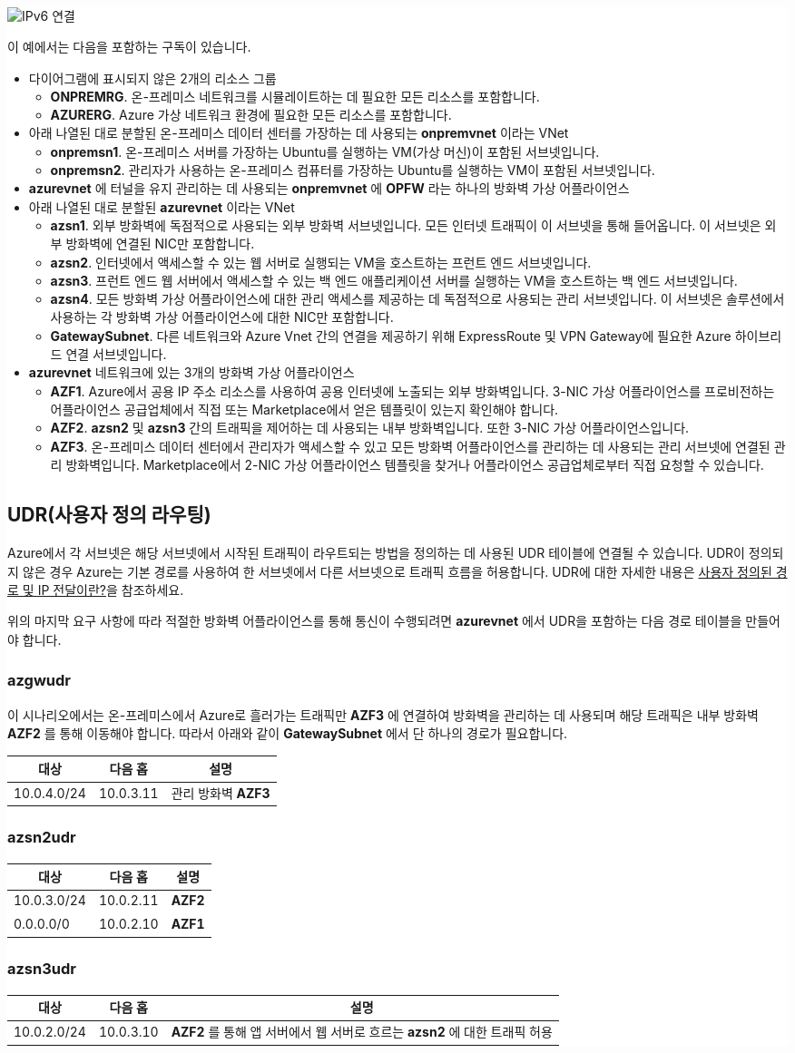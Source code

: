 ![IPv6 연결](./media/virtual-network-scenario-udr-gw-nva/figure01.png)

이 예에서는 다음을 포함하는 구독이 있습니다.

* 다이어그램에 표시되지 않은 2개의 리소스 그룹 
  * **ONPREMRG**. 온-프레미스 네트워크를 시뮬레이트하는 데 필요한 모든 리소스를 포함합니다.
  * **AZURERG**. Azure 가상 네트워크 환경에 필요한 모든 리소스를 포함합니다. 
* 아래 나열된 대로 분할된 온-프레미스 데이터 센터를 가장하는 데 사용되는 **onpremvnet** 이라는 VNet
  * **onpremsn1**. 온-프레미스 서버를 가장하는 Ubuntu를 실행하는 VM(가상 머신)이 포함된 서브넷입니다.
  * **onpremsn2**. 관리자가 사용하는 온-프레미스 컴퓨터를 가장하는 Ubuntu를 실행하는 VM이 포함된 서브넷입니다.
* **azurevnet** 에 터널을 유지 관리하는 데 사용되는 **onpremvnet** 에 **OPFW** 라는 하나의 방화벽 가상 어플라이언스
* 아래 나열된 대로 분할된 **azurevnet** 이라는 VNet
  * **azsn1**. 외부 방화벽에 독점적으로 사용되는 외부 방화벽 서브넷입니다. 모든 인터넷 트래픽이 이 서브넷을 통해 들어옵니다. 이 서브넷은 외부 방화벽에 연결된 NIC만 포함합니다.
  * **azsn2**. 인터넷에서 액세스할 수 있는 웹 서버로 실행되는 VM을 호스트하는 프런트 엔드 서브넷입니다.
  * **azsn3**. 프런트 엔드 웹 서버에서 액세스할 수 있는 백 엔드 애플리케이션 서버를 실행하는 VM을 호스트하는 백 엔드 서브넷입니다.
  * **azsn4**. 모든 방화벽 가상 어플라이언스에 대한 관리 액세스를 제공하는 데 독점적으로 사용되는 관리 서브넷입니다. 이 서브넷은 솔루션에서 사용하는 각 방화벽 가상 어플라이언스에 대한 NIC만 포함합니다.
  * **GatewaySubnet**. 다른 네트워크와 Azure Vnet 간의 연결을 제공하기 위해 ExpressRoute 및 VPN Gateway에 필요한 Azure 하이브리드 연결 서브넷입니다. 
* **azurevnet** 네트워크에 있는 3개의 방화벽 가상 어플라이언스 
  * **AZF1**. Azure에서 공용 IP 주소 리소스를 사용하여 공용 인터넷에 노출되는 외부 방화벽입니다. 3-NIC 가상 어플라이언스를 프로비전하는 어플라이언스 공급업체에서 직접 또는 Marketplace에서 얻은 템플릿이 있는지 확인해야 합니다.
  * **AZF2**. **azsn2** 및 **azsn3** 간의 트래픽을 제어하는 데 사용되는 내부 방화벽입니다. 또한 3-NIC 가상 어플라이언스입니다.
  * **AZF3**. 온-프레미스 데이터 센터에서 관리자가 액세스할 수 있고 모든 방화벽 어플라이언스를 관리하는 데 사용되는 관리 서브넷에 연결된 관리 방화벽입니다. Marketplace에서 2-NIC 가상 어플라이언스 템플릿을 찾거나 어플라이언스 공급업체로부터 직접 요청할 수 있습니다.

## <a name="user-defined-routing-udr"></a>UDR(사용자 정의 라우팅)
Azure에서 각 서브넷은 해당 서브넷에서 시작된 트래픽이 라우트되는 방법을 정의하는 데 사용된 UDR 테이블에 연결될 수 있습니다. UDR이 정의되지 않은 경우 Azure는 기본 경로를 사용하여 한 서브넷에서 다른 서브넷으로 트래픽 흐름을 허용합니다. UDR에 대한 자세한 내용은 [사용자 정의된 경로 및 IP 전달이란?](virtual-networks-udr-overview.md)을 참조하세요.

위의 마지막 요구 사항에 따라 적절한 방화벽 어플라이언스를 통해 통신이 수행되려면 **azurevnet** 에서 UDR을 포함하는 다음 경로 테이블을 만들어야 합니다.

### <a name="azgwudr"></a>azgwudr
이 시나리오에서는 온-프레미스에서 Azure로 흘러가는 트래픽만 **AZF3** 에 연결하여 방화벽을 관리하는 데 사용되며 해당 트래픽은 내부 방화벽 **AZF2** 를 통해 이동해야 합니다. 따라서 아래와 같이 **GatewaySubnet** 에서 단 하나의 경로가 필요합니다.

| 대상 | 다음 홉 | 설명 |
| --- | --- | --- |
| 10.0.4.0/24 |10.0.3.11 |관리 방화벽 **AZF3** |

### <a name="azsn2udr"></a>azsn2udr
| 대상 | 다음 홉 | 설명 |
| --- | --- | --- |
| 10.0.3.0/24 |10.0.2.11 |**AZF2** |
| 0.0.0.0/0 |10.0.2.10 |**AZF1** |

### <a name="azsn3udr"></a>azsn3udr
| 대상 | 다음 홉 | 설명 |
| --- | --- | --- |
| 10.0.2.0/24 |10.0.3.10 |**AZF2** 를 통해 앱 서버에서 웹 서버로 흐르는 **azsn2** 에 대한 트래픽 허용 |
